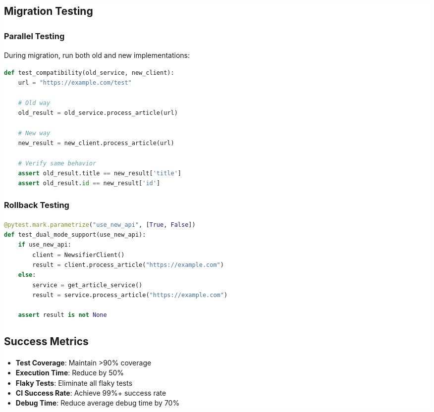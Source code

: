 ## Migration Testing

### Parallel Testing
During migration, run both old and new implementations:

```python
def test_compatibility(old_service, new_client):
    url = "https://example.com/test"

    # Old way
    old_result = old_service.process_article(url)

    # New way
    new_result = new_client.process_article(url)

    # Verify same behavior
    assert old_result.title == new_result['title']
    assert old_result.id == new_result['id']
```

### Rollback Testing
```python
@pytest.mark.parametrize("use_new_api", [True, False])
def test_dual_mode_support(use_new_api):
    if use_new_api:
        client = NewsifierClient()
        result = client.process_article("https://example.com")
    else:
        service = get_article_service()
        result = service.process_article("https://example.com")

    assert result is not None
```

## Success Metrics

- **Test Coverage**: Maintain >90% coverage
- **Execution Time**: Reduce by 50%
- **Flaky Tests**: Eliminate all flaky tests
- **CI Success Rate**: Achieve 99%+ success rate
- **Debug Time**: Reduce average debug time by 70%
